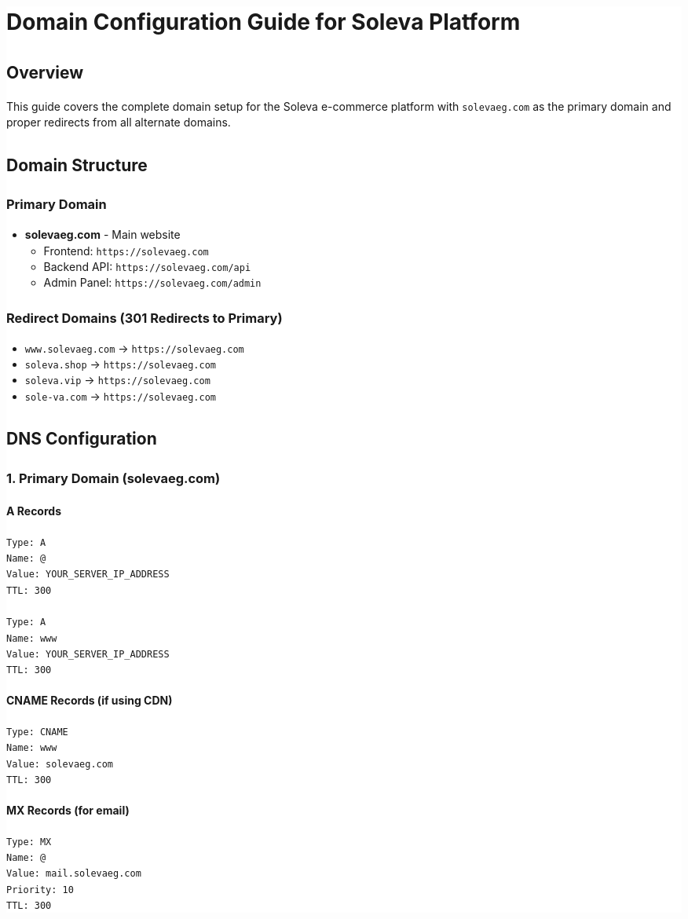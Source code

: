 # Domain Configuration Guide for Soleva Platform

## Overview
This guide covers the complete domain setup for the Soleva e-commerce platform with `solevaeg.com` as the primary domain and proper redirects from all alternate domains.

## Domain Structure

### Primary Domain
- **solevaeg.com** - Main website
  - Frontend: `https://solevaeg.com`
  - Backend API: `https://solevaeg.com/api`
  - Admin Panel: `https://solevaeg.com/admin`

### Redirect Domains (301 Redirects to Primary)
- `www.solevaeg.com` → `https://solevaeg.com`
- `soleva.shop` → `https://solevaeg.com`
- `soleva.vip` → `https://solevaeg.com`
- `sole-va.com` → `https://solevaeg.com`

## DNS Configuration

### 1. Primary Domain (solevaeg.com)

#### A Records
```
Type: A
Name: @
Value: YOUR_SERVER_IP_ADDRESS
TTL: 300

Type: A
Name: www
Value: YOUR_SERVER_IP_ADDRESS
TTL: 300
```

#### CNAME Records (if using CDN)
```
Type: CNAME
Name: www
Value: solevaeg.com
TTL: 300
```

#### MX Records (for email)
```
Type: MX
Name: @
Value: mail.solevaeg.com
Priority: 10
TTL: 300
```
